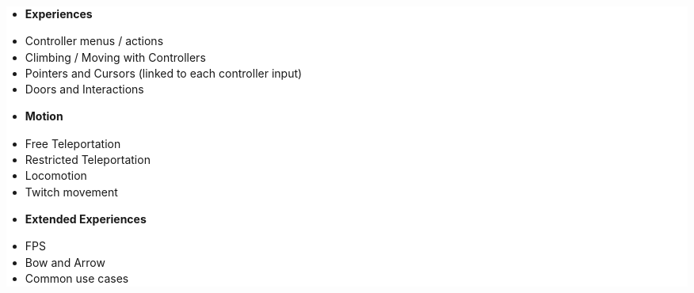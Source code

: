  * **Experiences**

- Controller menus / actions
- Climbing / Moving with Controllers
- Pointers and Cursors (linked to each controller input)
- Doors and Interactions

 * **Motion**

- Free Teleportation
- Restricted Teleportation
- Locomotion
- Twitch movement

 * **Extended Experiences**

- FPS
- Bow and Arrow
- Common use cases
